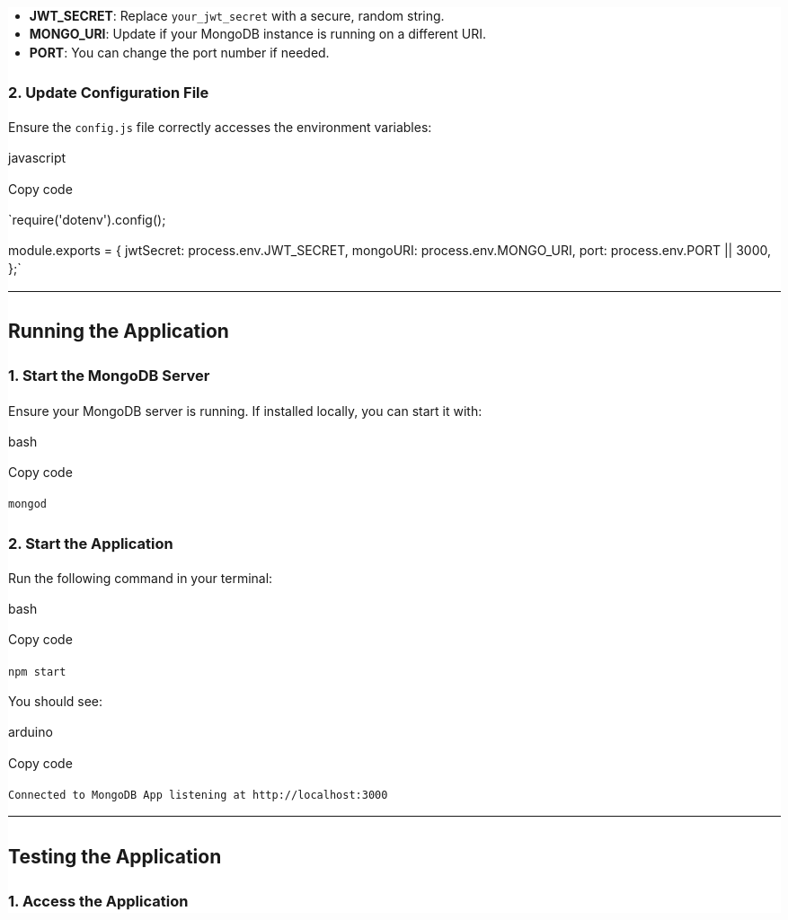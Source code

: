 -   **JWT_SECRET**: Replace `your_jwt_secret` with a secure, random string.
-   **MONGO_URI**: Update if your MongoDB instance is running on a different URI.
-   **PORT**: You can change the port number if needed.

### 2\. Update Configuration File

Ensure the `config.js` file correctly accesses the environment variables:

javascript

Copy code

`require('dotenv').config();

module.exports = {
  jwtSecret: process.env.JWT_SECRET,
  mongoURI: process.env.MONGO_URI,
  port: process.env.PORT || 3000,
};`

* * * * *

Running the Application
-----------------------

### 1\. Start the MongoDB Server

Ensure your MongoDB server is running. If installed locally, you can start it with:

bash

Copy code

`mongod`

### 2\. Start the Application

Run the following command in your terminal:

bash

Copy code

`npm start`

You should see:

arduino

Copy code

`Connected to MongoDB
App listening at http://localhost:3000`

* * * * *

Testing the Application
-----------------------

### 1\. Access the Application
